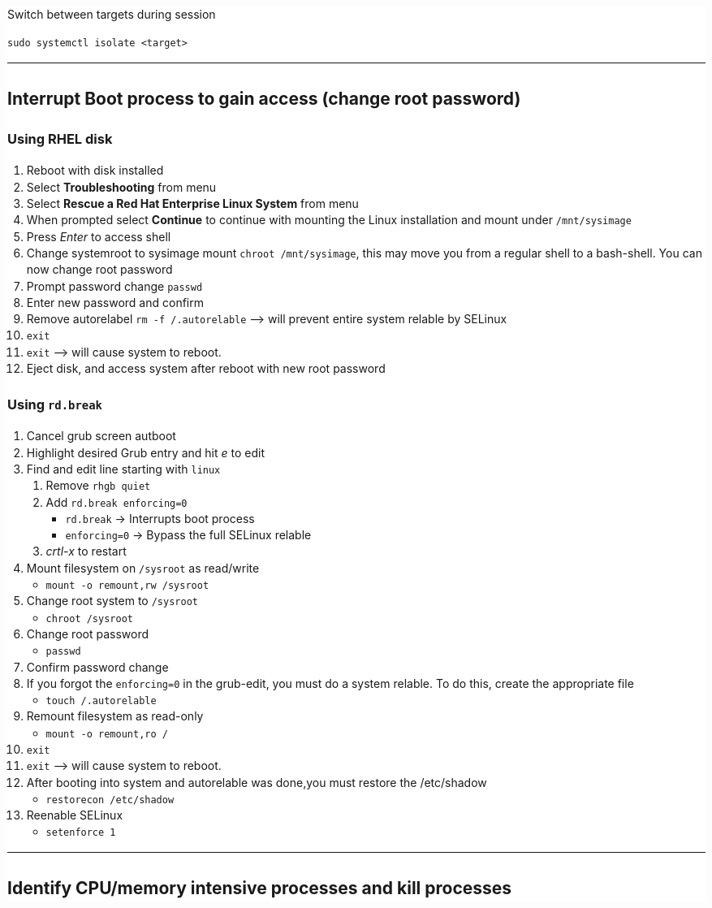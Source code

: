 Switch between targets during session

`sudo systemctl isolate <target>`

---
## Interrupt Boot process to gain access (change root password)

### Using RHEL disk

1. Reboot with disk installed
2. Select **Troubleshooting** from menu
3. Select **Rescue a Red Hat Enterprise Linux System** from menu
4. When prompted select **Continue** to continue with mounting the Linux installation and mount under `/mnt/sysimage`
5. Press *Enter* to access shell
6. Change systemroot to sysimage mount `chroot /mnt/sysimage`, this may move you from a regular shell to a bash-shell. You can now change root password
7. Prompt password change `passwd`
8. Enter new password and confirm
9. Remove autorelabel `rm -f /.autorelable` --> will prevent entire system relable by SELinux
10. `exit`
11. `exit` --> will cause system to reboot. 
12. Eject disk, and access system after reboot with new root password


### Using `rd.break`

1. Cancel grub screen autboot
2. Highlight desired Grub entry and hit *e* to edit
3. Find and edit line starting with `linux `
    1. Remove `rhgb quiet`
    2. Add `rd.break enforcing=0`
        - `rd.break` -> Interrupts boot process
        - `enforcing=0` -> Bypass the full SELinux relable
    3. *crtl-x* to restart
4. Mount filesystem on `/sysroot` as read/write
    - `mount -o remount,rw /sysroot`
5. Change root system to `/sysroot`
    - `chroot /sysroot`
6. Change root password
    - `passwd`
7. Confirm password change
8. If you forgot the `enforcing=0` in the grub-edit, you must do a system relable. To do this, create the appropriate file
    - `touch /.autorelable`
9. Remount filesystem as read-only
    - `mount -o remount,ro /`
10. `exit`
11. `exit` --> will cause system to reboot. 
12. After booting into system and autorelable was done,you must restore the /etc/shadow
    - `restorecon /etc/shadow`
13. Reenable SELinux
    - `setenforce 1`
---
## Identify CPU/memory intensive processes and kill processes

